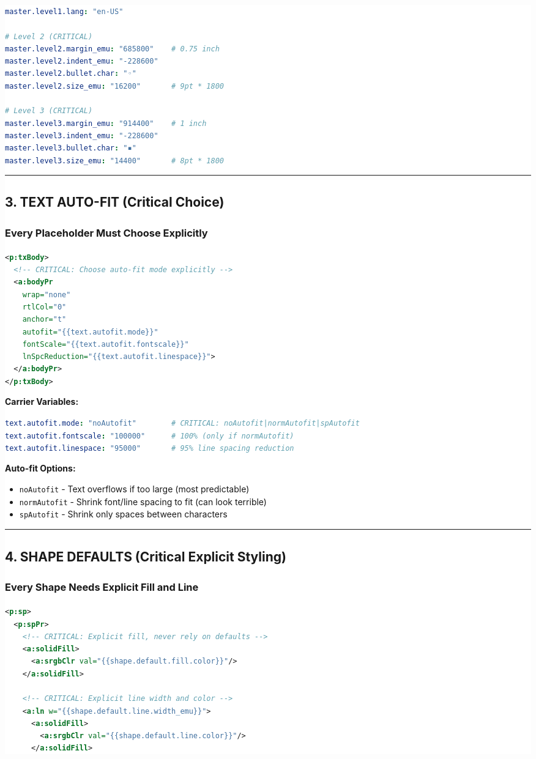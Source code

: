 ```yaml
master.level1.lang: "en-US"

# Level 2 (CRITICAL)
master.level2.margin_emu: "685800"    # 0.75 inch
master.level2.indent_emu: "-228600"
master.level2.bullet.char: "◦"
master.level2.size_emu: "16200"       # 9pt * 1800

# Level 3 (CRITICAL)
master.level3.margin_emu: "914400"    # 1 inch
master.level3.indent_emu: "-228600" 
master.level3.bullet.char: "▪"
master.level3.size_emu: "14400"       # 8pt * 1800
```

---

## **3. TEXT AUTO-FIT (Critical Choice)**

### Every Placeholder Must Choose Explicitly
```xml
<p:txBody>
  <!-- CRITICAL: Choose auto-fit mode explicitly -->
  <a:bodyPr 
    wrap="none" 
    rtlCol="0"
    anchor="t"
    autofit="{{text.autofit.mode}}"
    fontScale="{{text.autofit.fontscale}}"
    lnSpcReduction="{{text.autofit.linespace}}">
  </a:bodyPr>
</p:txBody>
```

**Carrier Variables:**
```yaml
text.autofit.mode: "noAutofit"        # CRITICAL: noAutofit|normAutofit|spAutofit
text.autofit.fontscale: "100000"      # 100% (only if normAutofit)
text.autofit.linespace: "95000"       # 95% line spacing reduction
```

**Auto-fit Options:**
- `noAutofit` - Text overflows if too large (most predictable)
- `normAutofit` - Shrink font/line spacing to fit (can look terrible)
- `spAutofit` - Shrink only spaces between characters

---

## **4. SHAPE DEFAULTS (Critical Explicit Styling)**

### Every Shape Needs Explicit Fill and Line
```xml
<p:sp>
  <p:spPr>
    <!-- CRITICAL: Explicit fill, never rely on defaults -->
    <a:solidFill>
      <a:srgbClr val="{{shape.default.fill.color}}"/>
    </a:solidFill>
    
    <!-- CRITICAL: Explicit line width and color -->
    <a:ln w="{{shape.default.line.width_emu}}">
      <a:solidFill>
        <a:srgbClr val="{{shape.default.line.color}}"/>
      </a:solidFill>
```